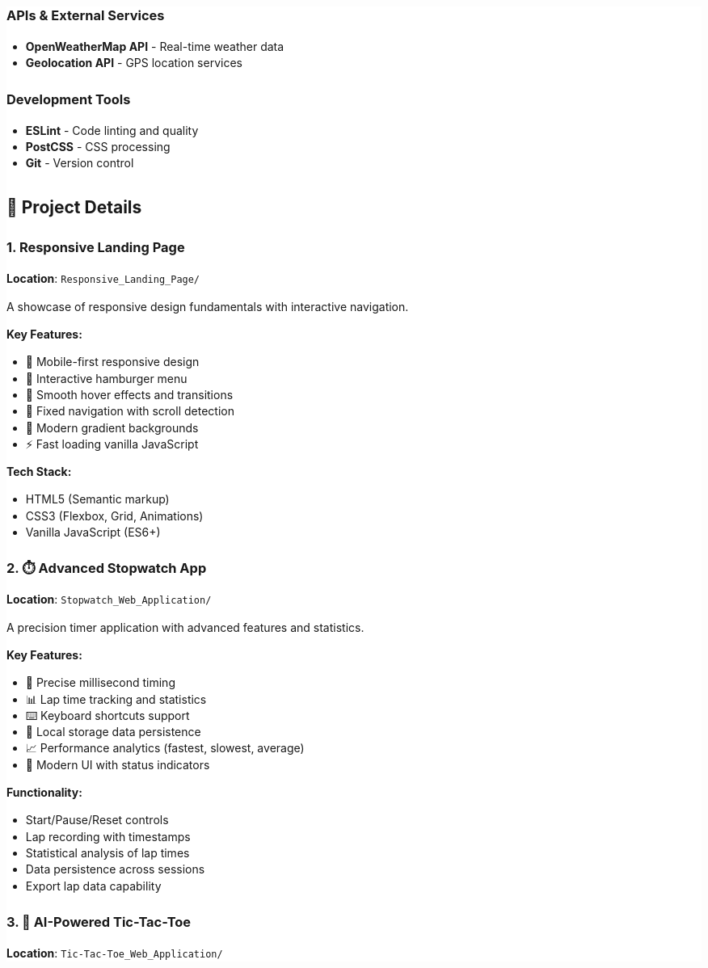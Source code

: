 ### APIs & External Services
- **OpenWeatherMap API** - Real-time weather data
- **Geolocation API** - GPS location services

### Development Tools
- **ESLint** - Code linting and quality
- **PostCSS** - CSS processing
- **Git** - Version control

## 📂 Project Details

### 1.  Responsive Landing Page
**Location**: `Responsive_Landing_Page/`

A showcase of responsive design fundamentals with interactive navigation.

**Key Features:**
- 📱 Mobile-first responsive design
- 🎯 Interactive hamburger menu
- 🎨 Smooth hover effects and transitions
- 📍 Fixed navigation with scroll detection
- 🎪 Modern gradient backgrounds
- ⚡ Fast loading vanilla JavaScript

**Tech Stack:**
- HTML5 (Semantic markup)
- CSS3 (Flexbox, Grid, Animations)
- Vanilla JavaScript (ES6+)

### 2. ⏱️ Advanced Stopwatch App
**Location**: `Stopwatch_Web_Application/`

A precision timer application with advanced features and statistics.

**Key Features:**
- 🎯 Precise millisecond timing
- 📊 Lap time tracking and statistics
- ⌨️ Keyboard shortcuts support
- 💾 Local storage data persistence
- 📈 Performance analytics (fastest, slowest, average)
- 🎨 Modern UI with status indicators

**Functionality:**
- Start/Pause/Reset controls
- Lap recording with timestamps
- Statistical analysis of lap times
- Data persistence across sessions
- Export lap data capability

### 3. 🎲 AI-Powered Tic-Tac-Toe
**Location**: `Tic-Tac-Toe_Web_Application/`
